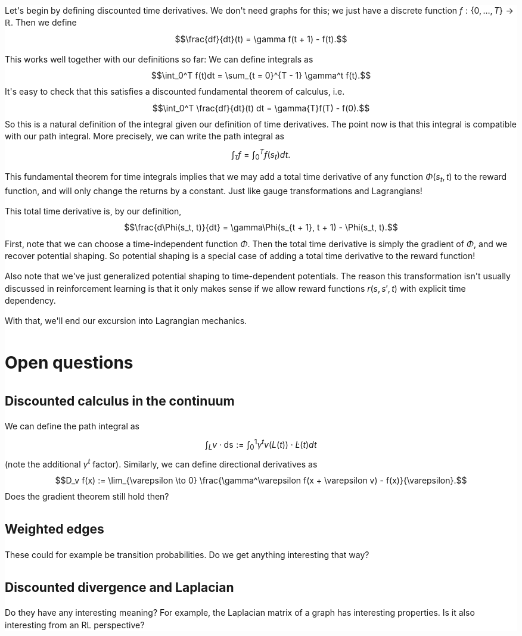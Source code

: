 Let's begin by defining discounted time derivatives. We don't need graphs for this;
we just have a discrete function $f: \{0, \ldots, T\} \to \mathbb{R}$. Then we define
$$\frac{df}{dt}(t) = \gamma f(t + 1) - f(t).$$

This works well together with our definitions so far: We can define integrals as
$$\int_0^T f(t)dt = \sum_{t = 0}^{T - 1} \gamma^t f(t).$$
It's easy to check that this satisfies a discounted fundamental theorem of calculus,
i.e.
$$\int_0^T \frac{df}{dt}(t) dt = \gamma{T}f(T) - f(0).$$
So this is a natural definition of the integral given our definition of time
derivatives. The point now is that this integral is compatible with our path
integral. More precisely, we can write the path integral as
$$\int_\tau f = \int_0^T f(s_t) dt.$$

This fundamental theorem for time integrals implies that we may add a total time derivative
of any function $\Phi(s_t, t)$ to the reward function, and will only change the
returns by a constant. Just like gauge transformations and Lagrangians!

This total time derivative is, by our definition,
$$\frac{d\Phi(s_t, t)}{dt} = \gamma\Phi(s_{t + 1}, t + 1) - \Phi(s_t, t).$$
First, note that we can choose a time-independent function $\Phi$. Then
the total time derivative is simply the gradient of $\Phi$, and we recover
potential shaping. So potential shaping is a special case of adding a total
time derivative to the reward function!

Also note that we've just generalized potential shaping to time-dependent potentials.
The reason this transformation isn't usually discussed in reinforcement learning
is that it only makes sense if we allow reward functions $r(s, s', t)$ with explicit
time dependency.

With that, we'll end our excursion into Lagrangian mechanics.

# Open questions
## Discounted calculus in the continuum
We can define the path integral as
$$\int_L v \cdot \text{ds} := \int_0^1 \gamma^t v(L(t)) \cdot \dot{L}(t)dt$$
(note the additional $\gamma^t$ factor). Similarly, we can define directional derivatives
as
$$D_v f(x) := \lim_{\varepsilon \to 0} \frac{\gamma^\varepsilon f(x + \varepsilon v) - f(x)}{\varepsilon}.$$
Does the gradient theorem still hold then?

## Weighted edges
These could for example be transition probabilities. Do we get anything interesting
that way?

## Discounted divergence and Laplacian
Do they have any interesting meaning? For example, the Laplacian matrix of a graph
has interesting properties. Is it also interesting from an RL perspective?

